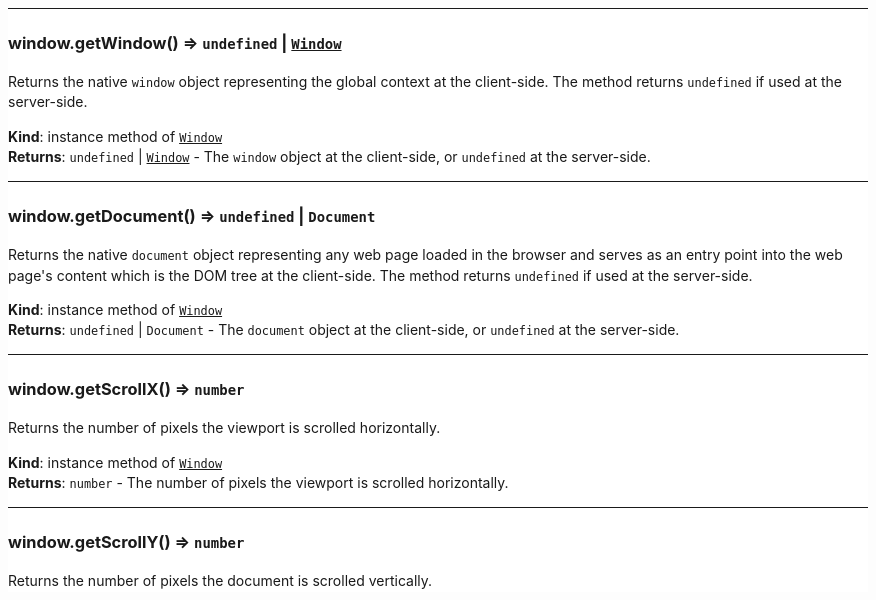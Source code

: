 * * *

### window.getWindow() ⇒ <code>undefined</code> \| [<code>Window</code>](#Window)&nbsp;<a name="Window+getWindow" href="https://github.com/seznam/ima/tree/17.2.0/window/Window.js#L59" target="_blank"><span class="icon"><i class="fas fa-external-link-alt fa-xs"></i></span></a>
Returns the native <code>window</code> object representing the global context
at the client-side. The method returns <code>undefined</code> if used at the
server-side.

**Kind**: instance method of [<code>Window</code>](#Window)  
**Returns**: <code>undefined</code> \| [<code>Window</code>](#Window) - The <code>window</code> object at the
        client-side, or <code>undefined</code> at the server-side.  

* * *

### window.getDocument() ⇒ <code>undefined</code> \| <code>Document</code>&nbsp;<a name="Window+getDocument" href="https://github.com/seznam/ima/tree/17.2.0/window/Window.js#L70" target="_blank"><span class="icon"><i class="fas fa-external-link-alt fa-xs"></i></span></a>
Returns the native <code>document</code> object representing any web page loaded
in the browser and serves as an entry point into the web page's content
which is the DOM tree at the client-side. The method returns <code>undefined</code>
if used at the server-side.

**Kind**: instance method of [<code>Window</code>](#Window)  
**Returns**: <code>undefined</code> \| <code>Document</code> - The <code>document</code> object at the
        client-side, or <code>undefined</code> at the server-side.  

* * *

### window.getScrollX() ⇒ <code>number</code>&nbsp;<a name="Window+getScrollX" href="https://github.com/seznam/ima/tree/17.2.0/window/Window.js#L78" target="_blank"><span class="icon"><i class="fas fa-external-link-alt fa-xs"></i></span></a>
Returns the number of pixels the viewport is scrolled horizontally.

**Kind**: instance method of [<code>Window</code>](#Window)  
**Returns**: <code>number</code> - The number of pixels the viewport is scrolled
        horizontally.  

* * *

### window.getScrollY() ⇒ <code>number</code>&nbsp;<a name="Window+getScrollY" href="https://github.com/seznam/ima/tree/17.2.0/window/Window.js#L86" target="_blank"><span class="icon"><i class="fas fa-external-link-alt fa-xs"></i></span></a>
Returns the number of pixels the document is scrolled vertically.
